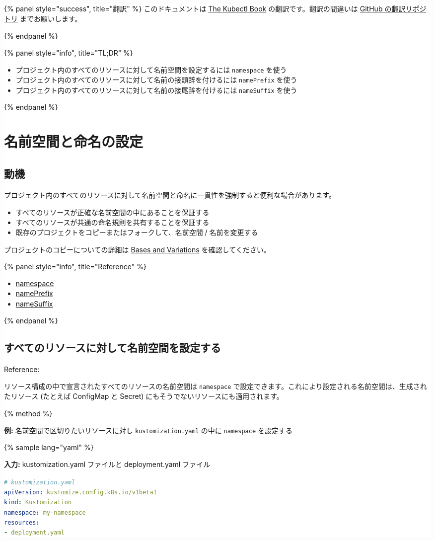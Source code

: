 {% panel style="success", title="翻訳" %}
このドキュメントは [The Kubectl Book](https://kubectl.docs.kubernetes.io/) の翻訳です。翻訳の間違いは [GitHub の翻訳リポジトリ](https://github.com/FujiHaruka/kubectl-book-ja/issues) までお願いします。

{% endpanel %}

{% panel style="info", title="TL;DR" %}

- プロジェクト内のすべてのリソースに対して名前空間を設定するには `namespace` を使う
- プロジェクト内のすべてのリソースに対して名前の接頭辞を付けるには `namePrefix` を使う
- プロジェクト内のすべてのリソースに対して名前の接尾辞を付けるには `nameSuffix` を使う

{% endpanel %}

# 名前空間と命名の設定

## 動機

プロジェクト内のすべてのリソースに対して名前空間と命名に一貫性を強制すると便利な場合があります。

- すべてのリソースが正確な名前空間の中にあることを保証する
- すべてのリソースが共通の命名規則を共有することを保証する
- 既存のプロジェクトをコピーまたはフォークして、名前空間 / 名前を変更する

プロジェクトのコピーについての詳細は [Bases and Variations](../app_customization/bases_and_variants.md) を確認してください。

{% panel style="info", title="Reference" %}

- [namespace](../reference/kustomize.md#namespace)
- [namePrefix](../reference/kustomize.md#nameprefix)
- [nameSuffix](../reference/kustomize.md#namesuffix)

{% endpanel %}

## すべてのリソースに対して名前空間を設定する

Reference: 

リソース構成の中で宣言されたすべてのリソースの名前空間は `namespace` で設定できます。これにより設定される名前空間は、生成されたリソース (たとえば ConfigMap と Secret) にもそうでないリソースにも適用されます。

{% method %}

**例:** 名前空間で区切りたいリソースに対し `kustomization.yaml` の中に `namespace` を設定する

{% sample lang="yaml" %}

**入力:** kustomization.yaml ファイルと deployment.yaml ファイル

```yaml
# kustomization.yaml
apiVersion: kustomize.config.k8s.io/v1beta1
kind: Kustomization
namespace: my-namespace
resources:
- deployment.yaml
```
